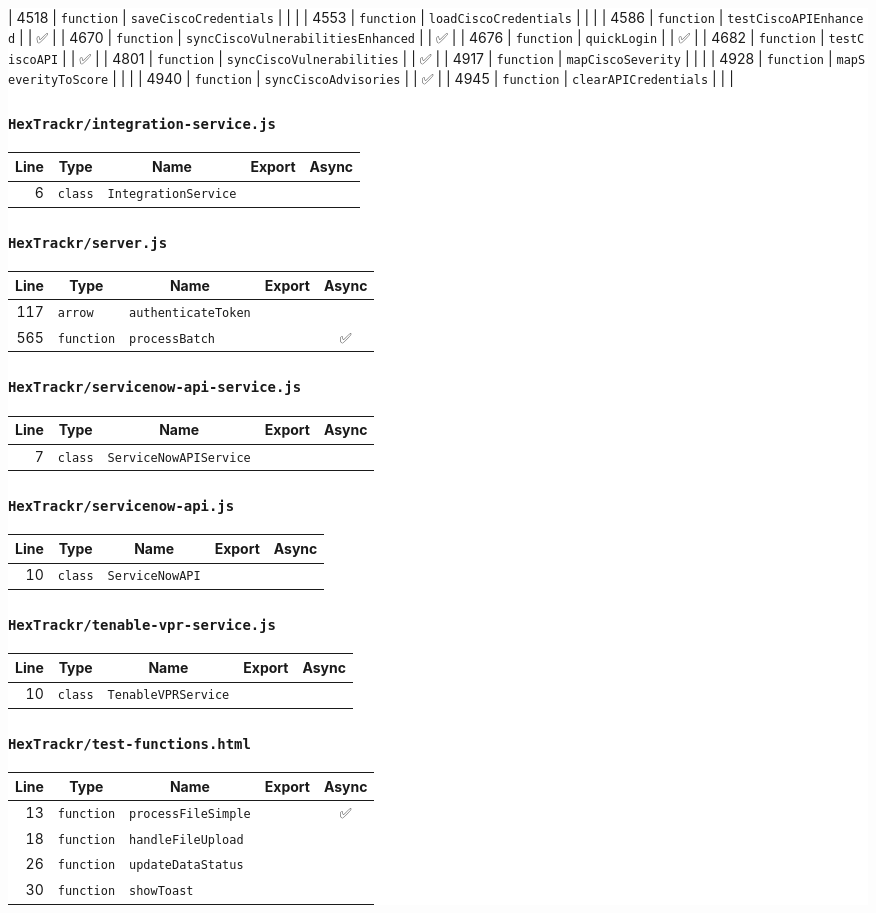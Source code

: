 | 4518 | `function` | `saveCiscoCredentials` |  |  |
| 4553 | `function` | `loadCiscoCredentials` |  |  |
| 4586 | `function` | `testCiscoAPIEnhanced` |  | ✅ |
| 4670 | `function` | `syncCiscoVulnerabilitiesEnhanced` |  | ✅ |
| 4676 | `function` | `quickLogin` |  | ✅ |
| 4682 | `function` | `testCiscoAPI` |  | ✅ |
| 4801 | `function` | `syncCiscoVulnerabilities` |  | ✅ |
| 4917 | `function` | `mapCiscoSeverity` |  |  |
| 4928 | `function` | `mapSeverityToScore` |  |  |
| 4940 | `function` | `syncCiscoAdvisories` |  | ✅ |
| 4945 | `function` | `clearAPICredentials` |  |  |

### `HexTrackr/integration-service.js`
| Line | Type | Name | Export | Async |
|---:|---|---|:---:|:---:|
| 6 | `class` | `IntegrationService` |  |  |

### `HexTrackr/server.js`
| Line | Type | Name | Export | Async |
|---:|---|---|:---:|:---:|
| 117 | `arrow` | `authenticateToken` |  |  |
| 565 | `function` | `processBatch` |  | ✅ |

### `HexTrackr/servicenow-api-service.js`
| Line | Type | Name | Export | Async |
|---:|---|---|:---:|:---:|
| 7 | `class` | `ServiceNowAPIService` |  |  |

### `HexTrackr/servicenow-api.js`
| Line | Type | Name | Export | Async |
|---:|---|---|:---:|:---:|
| 10 | `class` | `ServiceNowAPI` |  |  |

### `HexTrackr/tenable-vpr-service.js`
| Line | Type | Name | Export | Async |
|---:|---|---|:---:|:---:|
| 10 | `class` | `TenableVPRService` |  |  |

### `HexTrackr/test-functions.html`
| Line | Type | Name | Export | Async |
|---:|---|---|:---:|:---:|
| 13 | `function` | `processFileSimple` |  | ✅ |
| 18 | `function` | `handleFileUpload` |  |  |
| 26 | `function` | `updateDataStatus` |  |  |
| 30 | `function` | `showToast` |  |  |
